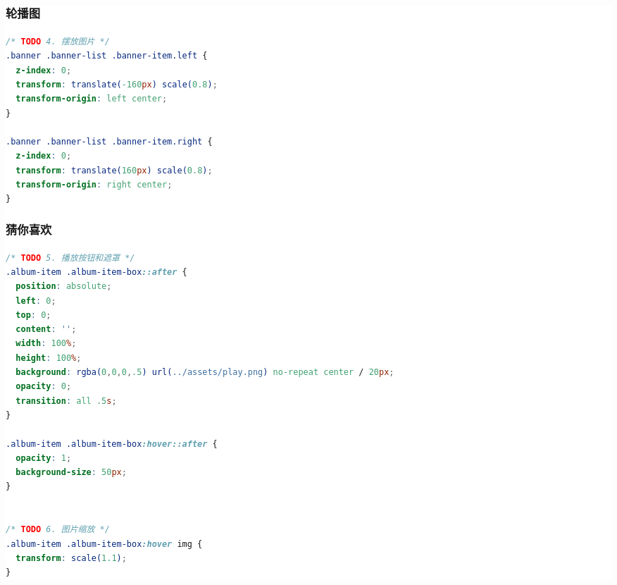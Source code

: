 ### 轮播图

```css
/* TODO 4. 摆放图片 */
.banner .banner-list .banner-item.left {
  z-index: 0;
  transform: translate(-160px) scale(0.8);
  transform-origin: left center;
}

.banner .banner-list .banner-item.right {
  z-index: 0;
  transform: translate(160px) scale(0.8);
  transform-origin: right center;
}
```

### 猜你喜欢

```css
/* TODO 5. 播放按钮和遮罩 */
.album-item .album-item-box::after {
  position: absolute;
  left: 0;
  top: 0;
  content: '';
  width: 100%;
  height: 100%;
  background: rgba(0,0,0,.5) url(../assets/play.png) no-repeat center / 20px;
  opacity: 0;
  transition: all .5s;
}

.album-item .album-item-box:hover::after {
  opacity: 1;
  background-size: 50px;
}


/* TODO 6. 图片缩放 */
.album-item .album-item-box:hover img {
  transform: scale(1.1);
}
```

